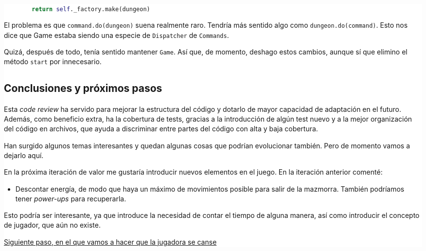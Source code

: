 ```python
        return self._factory.make(dungeon)
```

El problema es que `command.do(dungeon)` suena realmente raro. Tendría más sentido algo como `dungeon.do(command)`. Esto nos dice que Game estaba siendo una especie de `Dispatcher` de `Commands`.

Quizá, después de todo, tenía sentido mantener `Game`. Así que, de momento, deshago estos cambios, aunque sí que elimino el método `start` por innecesario.

## Conclusiones y próximos pasos

Esta _code review_ ha servido para mejorar la estructura del código y dotarlo de mayor capacidad de adaptación en el futuro. Además, como beneficio extra, ha la cobertura de tests, gracias a la introducción de algún test nuevo y a la mejor organización del código en archivos, que ayuda a discriminar entre partes del código con alta y baja cobertura.

Han surgido algunos temas interesantes y quedan algunas cosas que podrían evolucionar también. Pero de momento vamos a dejarlo aquí.

En la próxima iteración de valor me gustaría introducir nuevos elementos en el juego. En la iteración anterior comenté:

* Descontar energía, de modo que haya un máximo de movimientos posible para salir de la mazmorra. También podríamos tener _power-ups_ para recuperarla.

Esto podría ser interesante, ya que introduce la necesidad de contar el tiempo de alguna manera, así como introducir el concepto de jugador, que aún no existe.

[Siguiente paso, en el que vamos a hacer que la jugadora se canse](/dungeon-8/)
